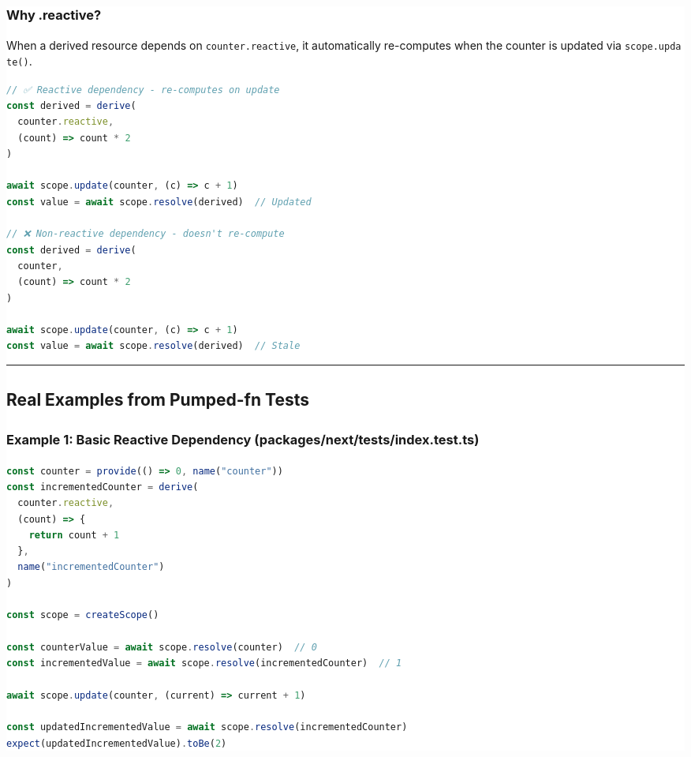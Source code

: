 
### Why .reactive?

When a derived resource depends on `counter.reactive`, it automatically re-computes when the counter is updated via `scope.update()`.

```typescript
// ✅ Reactive dependency - re-computes on update
const derived = derive(
  counter.reactive,
  (count) => count * 2
)

await scope.update(counter, (c) => c + 1)
const value = await scope.resolve(derived)  // Updated

// ❌ Non-reactive dependency - doesn't re-compute
const derived = derive(
  counter,
  (count) => count * 2
)

await scope.update(counter, (c) => c + 1)
const value = await scope.resolve(derived)  // Stale
```

---

## Real Examples from Pumped-fn Tests

### Example 1: Basic Reactive Dependency (packages/next/tests/index.test.ts)

```typescript
const counter = provide(() => 0, name("counter"))
const incrementedCounter = derive(
  counter.reactive,
  (count) => {
    return count + 1
  },
  name("incrementedCounter")
)

const scope = createScope()

const counterValue = await scope.resolve(counter)  // 0
const incrementedValue = await scope.resolve(incrementedCounter)  // 1

await scope.update(counter, (current) => current + 1)

const updatedIncrementedValue = await scope.resolve(incrementedCounter)
expect(updatedIncrementedValue).toBe(2)
```
